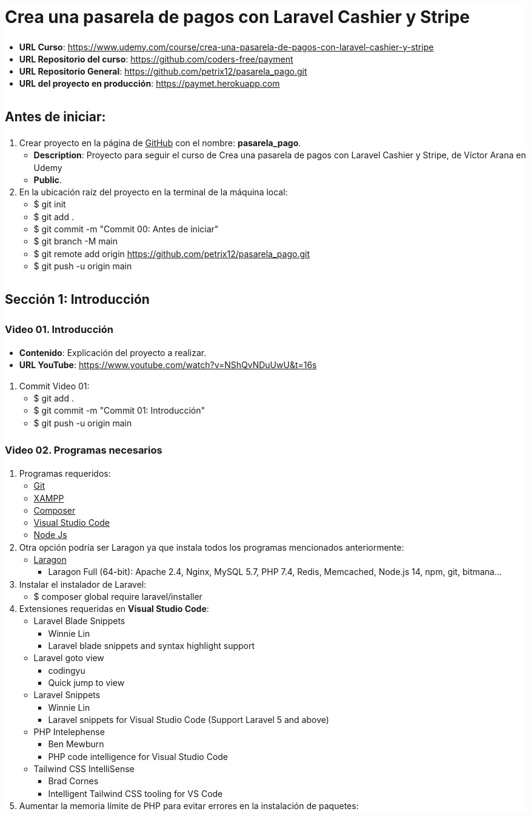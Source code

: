 # Crea una pasarela de pagos con Laravel Cashier y Stripe
+ **URL Curso**: https://www.udemy.com/course/crea-una-pasarela-de-pagos-con-laravel-cashier-y-stripe
+ **URL Repositorio del curso**: https://github.com/coders-free/payment
+ **URL Repositorio General**: https://github.com/petrix12/pasarela_pago.git
+ **URL del proyecto en producción**: https://paymet.herokuapp.com

## Antes de iniciar:
1. Crear proyecto en la página de [GitHub](https://github.com) con el nombre: **pasarela_pago**.
    + **Description**: Proyecto para seguir el curso de Crea una pasarela de pagos con Laravel Cashier y Stripe, de Víctor Arana en Udemy
    + **Public**.
2. En la ubicación raíz del proyecto en la terminal de la máquina local:
    + $ git init
    + $ git add .
    + $ git commit -m "Commit 00: Antes de iniciar"
    + $ git branch -M main
    + $ git remote add origin https://github.com/petrix12/pasarela_pago.git
    + $ git push -u origin main

## Sección 1: Introducción

### Video 01. Introducción
+ **Contenido**: Explicación del proyecto a realizar.
+ **URL YouTube**: https://www.youtube.com/watch?v=NShQvNDuUwU&t=16s
1. Commit Video 01:
    + $ git add .
    + $ git commit -m "Commit 01: Introducción"
    + $ git push -u origin main

### Video 02. Programas necesarios
1. Programas requeridos:
    + [Git](https://git-scm.com/downloads)
    + [XAMPP](https://www.apachefriends.org/es/download.html)
    + [Composer](https://getcomposer.org)
    + [Visual Studio Code](https://code.visualstudio.com/download)
    + [Node Js](https://nodejs.org)
2. Otra opción podría ser Laragon ya que instala todos los programas mencionados anteriormente:
    + [Laragon](https://laragon.org/download/index.html)
        + Laragon Full (64-bit): Apache 2.4, Nginx, MySQL 5.7, PHP 7.4, Redis, Memcached, Node.js 14, npm, git, bitmana…
3. Instalar el instalador de Laravel:
    + $ composer global require laravel/installer
4. Extensiones requeridas en **Visual Studio Code**:
    + Laravel Blade Snippets
        + Winnie Lin
        + Laravel blade snippets and syntax highlight support
    + Laravel goto view
        + codingyu
        + Quick jump to view
    + Laravel Snippets
        + Winnie Lin
        + Laravel snippets for Visual Studio Code (Support Laravel 5 and above)
    + PHP Intelephense
        + Ben Mewburn
        + PHP code intelligence for Visual Studio Code
    + Tailwind CSS IntelliSense
        + Brad Cornes
        + Intelligent Tailwind CSS tooling for VS Code
5. Aumentar la memoria límite de PHP para evitar errores en la instalación de paquetes: